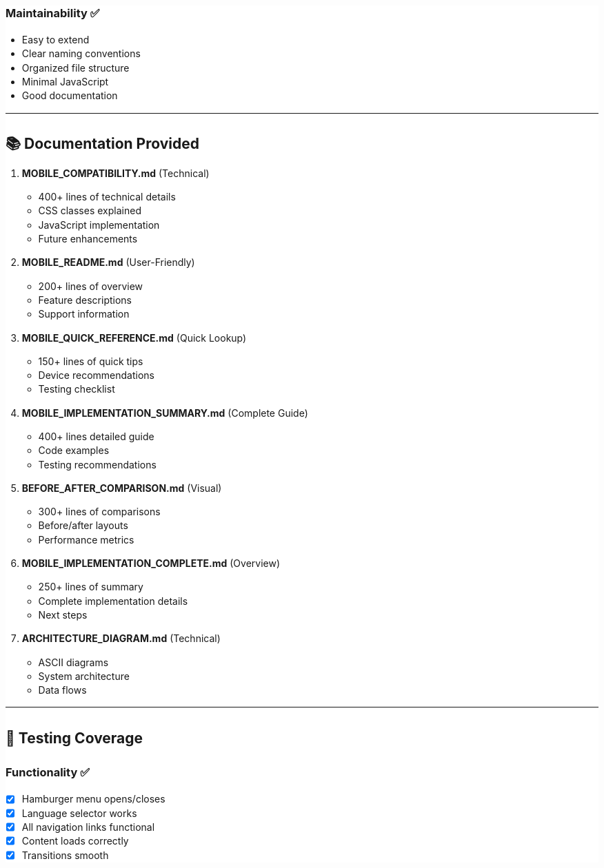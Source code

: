 ### Maintainability ✅
- Easy to extend
- Clear naming conventions
- Organized file structure
- Minimal JavaScript
- Good documentation

---

## 📚 Documentation Provided

1. **MOBILE_COMPATIBILITY.md** (Technical)
   - 400+ lines of technical details
   - CSS classes explained
   - JavaScript implementation
   - Future enhancements

2. **MOBILE_README.md** (User-Friendly)
   - 200+ lines of overview
   - Feature descriptions
   - Support information

3. **MOBILE_QUICK_REFERENCE.md** (Quick Lookup)
   - 150+ lines of quick tips
   - Device recommendations
   - Testing checklist

4. **MOBILE_IMPLEMENTATION_SUMMARY.md** (Complete Guide)
   - 400+ lines detailed guide
   - Code examples
   - Testing recommendations

5. **BEFORE_AFTER_COMPARISON.md** (Visual)
   - 300+ lines of comparisons
   - Before/after layouts
   - Performance metrics

6. **MOBILE_IMPLEMENTATION_COMPLETE.md** (Overview)
   - 250+ lines of summary
   - Complete implementation details
   - Next steps

7. **ARCHITECTURE_DIAGRAM.md** (Technical)
   - ASCII diagrams
   - System architecture
   - Data flows

---

## 🧪 Testing Coverage

### Functionality ✅
- [x] Hamburger menu opens/closes
- [x] Language selector works
- [x] All navigation links functional
- [x] Content loads correctly
- [x] Transitions smooth
